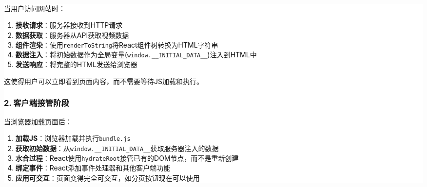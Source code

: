 当用户访问网站时：

1. **接收请求**：服务器接收到HTTP请求
2. **数据获取**：服务器从API获取视频数据
3. **组件渲染**：使用`renderToString`将React组件树转换为HTML字符串
4. **数据注入**：将初始数据作为全局变量(`window.__INITIAL_DATA__`)注入到HTML中
5. **发送响应**：将完整的HTML发送给浏览器

这使得用户可以立即看到页面内容，而不需要等待JS加载和执行。

### 2. 客户端接管阶段

当浏览器加载页面后：

1. **加载JS**：浏览器加载并执行`bundle.js`
2. **获取初始数据**：从`window.__INITIAL_DATA__`获取服务器注入的数据
3. **水合过程**：React使用`hydrateRoot`接管已有的DOM节点，而不是重新创建
4. **绑定事件**：React添加事件处理器和其他客户端功能
5. **应用可交互**：页面变得完全可交互，如分页按钮现在可以使用